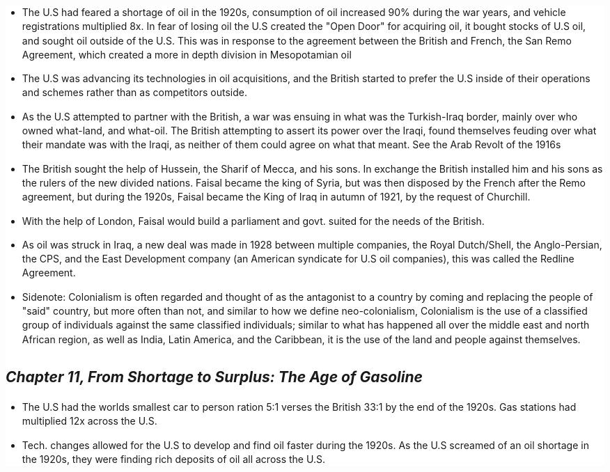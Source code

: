 -   The U.S had feared a shortage of oil in the 1920s, consumption of
    oil increased 90% during the war years, and vehicle registrations
    multiplied 8x. In fear of losing oil the U.S created the "Open Door"
    for acquiring oil, it bought stocks of U.S oil, and sought oil
    outside of the U.S. This was in response to the agreement between
    the British and French, the San Remo Agreement, which created a more
    in depth division in Mesopotamian oil

-   The U.S was advancing its technologies in oil acquisitions, and the
    British started to prefer the U.S inside of their operations and
    schemes rather than as competitors outside.

-   As the U.S attempted to partner with the British, a war was ensuing
    in what was the Turkish-Iraq border, mainly over who owned
    what-land, and what-oil. The British attempting to assert its power
    over the Iraqi, found themselves feuding over what their mandate was
    with the Iraqi, as neither of them could agree on what that meant.
    See the Arab Revolt of the 1916s

-   The British sought the help of Hussein, the Sharif of Mecca, and his
    sons. In exchange the British installed him and his sons as the
    rulers of the new divided nations. Faisal became the king of Syria,
    but was then disposed by the French after the Remo agreement, but
    during the 1920s, Faisal became the King of Iraq in autumn of 1921,
    by the request of Churchill.

-   With the help of London, Faisal would build a parliament and govt.
    suited for the needs of the British.

-   As oil was struck in Iraq, a new deal was made in 1928 between
    multiple companies, the Royal Dutch/Shell, the Anglo-Persian, the
    CPS, and the East Development company (an American syndicate for U.S
    oil companies), this was called the Redline Agreement.

-   Sidenote: Colonialism is often regarded and thought of
    as the antagonist to a country by coming and replacing the people of
    "said" country, but more often than not, and similar to how we
    define neo-colonialism, Colonialism is the use of a classified group
    of individuals against the same classified individuals; similar to
    what has happened all over the middle east and north African region,
    as well as India, Latin America, and the Caribbean, it is the use of
    the land and people against themselves.

## *Chapter 11, From Shortage to Surplus: The Age of Gasoline*

-   The U.S had the worlds smallest car to person ration 5:1 verses the
    British 33:1 by the end of the 1920s. Gas stations had multiplied
    12x across the U.S.

-   Tech. changes allowed for the U.S to develop and find oil faster
    during the 1920s. As the U.S screamed of an oil shortage in the
    1920s, they were finding rich deposits of oil all across the U.S.
